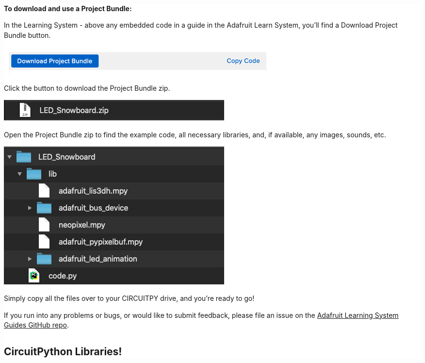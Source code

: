 **To download and use a Project Bundle:**

In the Learning System - above any embedded code in a guide in the Adafruit Learn System, you’ll find a Download Project Bundle button.

[![Project Bundle download button](../assets/20210504/20210504pblink.jpg)](https://learn.adafruit.com/)

Click the button to download the Project Bundle zip.

[![Project Bundle zip downloaded](../assets/20210504/20210504pbzipfile.jpg)](https://learn.adafruit.com/)

Open the Project Bundle zip to find the example code, all necessary libraries, and, if available, any images, sounds, etc.

[![Project Bundle unzipped](../assets/20210504/20210504pbdownload.jpg)](https://learn.adafruit.com/)

Simply copy all the files over to your CIRCUITPY drive, and you’re ready to go!

If you run into any problems or bugs, or would like to submit feedback, please file an issue on the [Adafruit Learning System Guides GitHub repo](https://github.com/adafruit/Adafruit_Learning_System_Guides/issues).

## CircuitPython Libraries!
